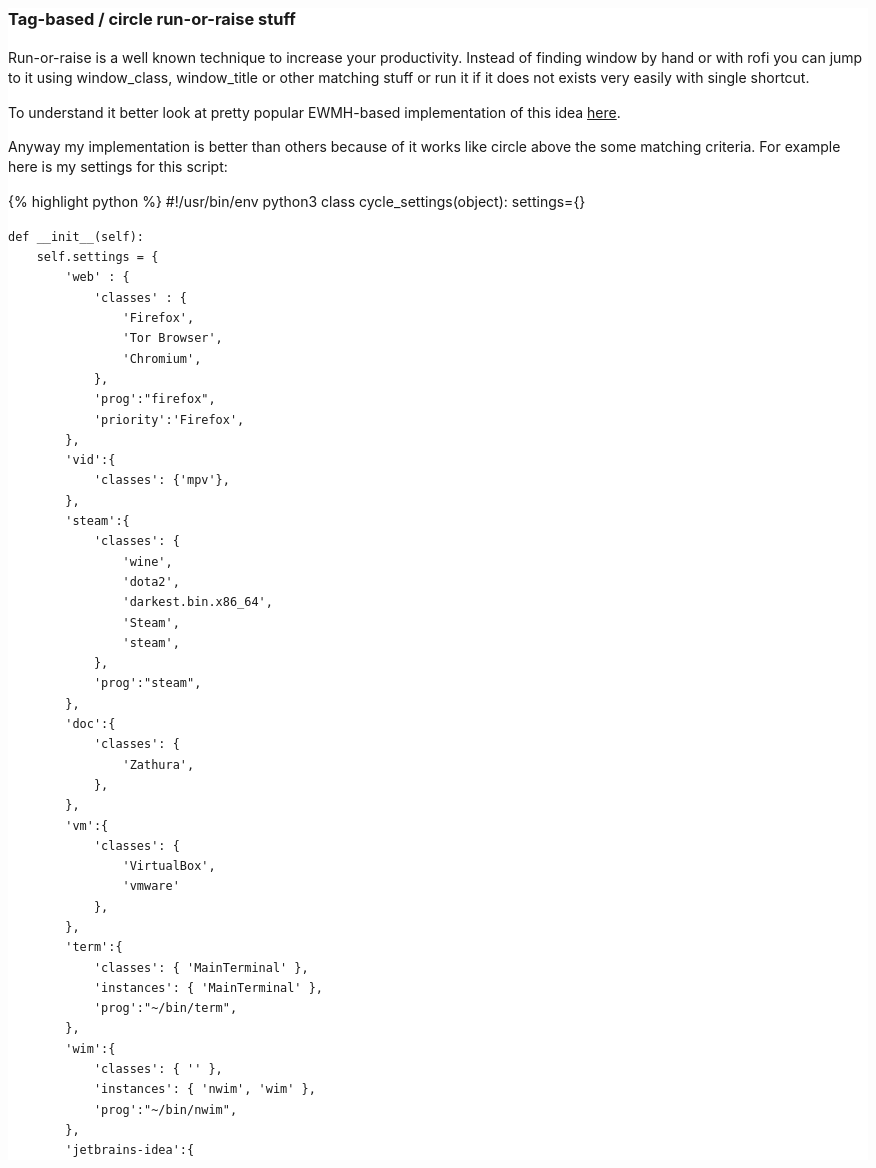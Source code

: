### Tag-based / circle run-or-raise stuff

Run-or-raise is a well known technique to increase your productivity. Instead
of finding window by hand or with rofi you can jump to it using window_class,
window_title or other matching stuff or run it if it does not exists
very easily with single shortcut.

To understand it better look at pretty popular EWMH-based implementation of
this idea <a href="https://github.com/mkropat/jumpapp">here</a>.

Anyway my implementation is better than others because of it works like
circle above the some matching criteria. For example here is my settings for
this script:

{% highlight python %}
#!/usr/bin/env python3
class cycle_settings(object):
    settings={}

    def __init__(self):
        self.settings = {
            'web' : {
                'classes' : {
                    'Firefox',
                    'Tor Browser',
                    'Chromium',
                },
                'prog':"firefox",
                'priority':'Firefox',
            },
            'vid':{
                'classes': {'mpv'},
            },
            'steam':{
                'classes': {
                    'wine',
                    'dota2',
                    'darkest.bin.x86_64',
                    'Steam',
                    'steam',
                },
                'prog':"steam",
            },
            'doc':{
                'classes': {
                    'Zathura',
                },
            },
            'vm':{
                'classes': {
                    'VirtualBox',
                    'vmware'
                },
            },
            'term':{
                'classes': { 'MainTerminal' },
                'instances': { 'MainTerminal' },
                'prog':"~/bin/term",
            },
            'wim':{
                'classes': { '' },
                'instances': { 'nwim', 'wim' },
                'prog':"~/bin/nwim",
            },
            'jetbrains-idea':{